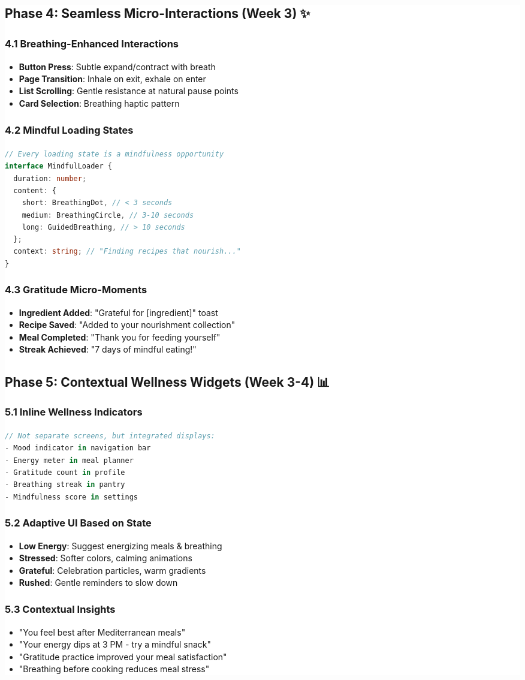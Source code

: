## Phase 4: Seamless Micro-Interactions (Week 3) ✨

### 4.1 Breathing-Enhanced Interactions
- **Button Press**: Subtle expand/contract with breath
- **Page Transition**: Inhale on exit, exhale on enter
- **List Scrolling**: Gentle resistance at natural pause points
- **Card Selection**: Breathing haptic pattern

### 4.2 Mindful Loading States
```typescript
// Every loading state is a mindfulness opportunity
interface MindfulLoader {
  duration: number;
  content: {
    short: BreathingDot, // < 3 seconds
    medium: BreathingCircle, // 3-10 seconds  
    long: GuidedBreathing, // > 10 seconds
  };
  context: string; // "Finding recipes that nourish..."
}
```

### 4.3 Gratitude Micro-Moments
- **Ingredient Added**: "Grateful for [ingredient]" toast
- **Recipe Saved**: "Added to your nourishment collection"
- **Meal Completed**: "Thank you for feeding yourself"
- **Streak Achieved**: "7 days of mindful eating!"

## Phase 5: Contextual Wellness Widgets (Week 3-4) 📊

### 5.1 Inline Wellness Indicators
```typescript
// Not separate screens, but integrated displays:
- Mood indicator in navigation bar
- Energy meter in meal planner
- Gratitude count in profile
- Breathing streak in pantry
- Mindfulness score in settings
```

### 5.2 Adaptive UI Based on State
- **Low Energy**: Suggest energizing meals & breathing
- **Stressed**: Softer colors, calming animations
- **Grateful**: Celebration particles, warm gradients
- **Rushed**: Gentle reminders to slow down

### 5.3 Contextual Insights
- "You feel best after Mediterranean meals"
- "Your energy dips at 3 PM - try a mindful snack"
- "Gratitude practice improved your meal satisfaction"
- "Breathing before cooking reduces meal stress"
